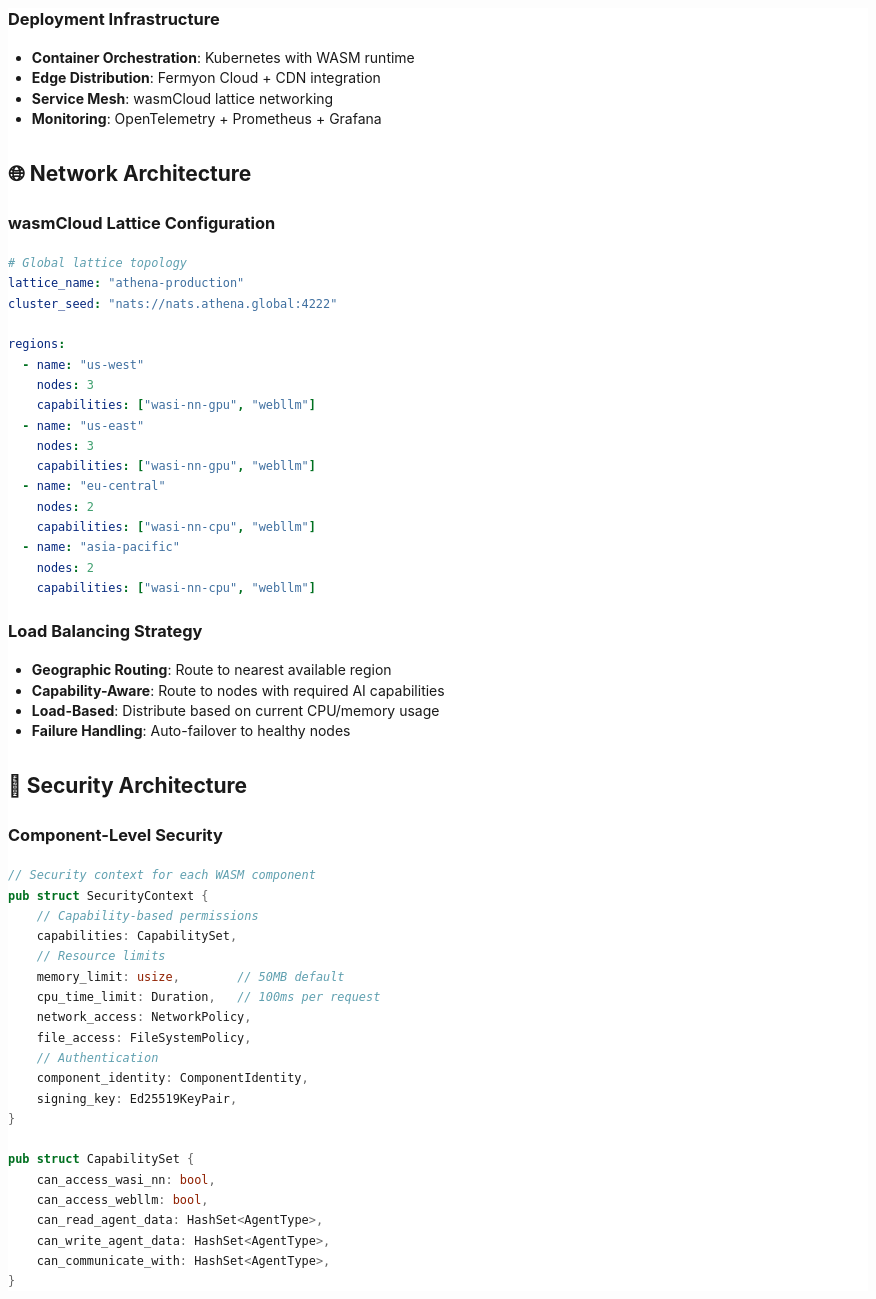 ### Deployment Infrastructure
- **Container Orchestration**: Kubernetes with WASM runtime
- **Edge Distribution**: Fermyon Cloud + CDN integration
- **Service Mesh**: wasmCloud lattice networking
- **Monitoring**: OpenTelemetry + Prometheus + Grafana

## 🌐 Network Architecture

### wasmCloud Lattice Configuration
```yaml
# Global lattice topology
lattice_name: "athena-production"
cluster_seed: "nats://nats.athena.global:4222"

regions:
  - name: "us-west"
    nodes: 3
    capabilities: ["wasi-nn-gpu", "webllm"]
  - name: "us-east" 
    nodes: 3
    capabilities: ["wasi-nn-gpu", "webllm"]
  - name: "eu-central"
    nodes: 2
    capabilities: ["wasi-nn-cpu", "webllm"]
  - name: "asia-pacific"
    nodes: 2
    capabilities: ["wasi-nn-cpu", "webllm"]
```

### Load Balancing Strategy
- **Geographic Routing**: Route to nearest available region
- **Capability-Aware**: Route to nodes with required AI capabilities
- **Load-Based**: Distribute based on current CPU/memory usage
- **Failure Handling**: Auto-failover to healthy nodes

## 🔐 Security Architecture

### Component-Level Security
```rust
// Security context for each WASM component
pub struct SecurityContext {
    // Capability-based permissions
    capabilities: CapabilitySet,
    // Resource limits
    memory_limit: usize,        // 50MB default
    cpu_time_limit: Duration,   // 100ms per request
    network_access: NetworkPolicy,
    file_access: FileSystemPolicy,
    // Authentication
    component_identity: ComponentIdentity,
    signing_key: Ed25519KeyPair,
}

pub struct CapabilitySet {
    can_access_wasi_nn: bool,
    can_access_webllm: bool,
    can_read_agent_data: HashSet<AgentType>,
    can_write_agent_data: HashSet<AgentType>,
    can_communicate_with: HashSet<AgentType>,
}
```
